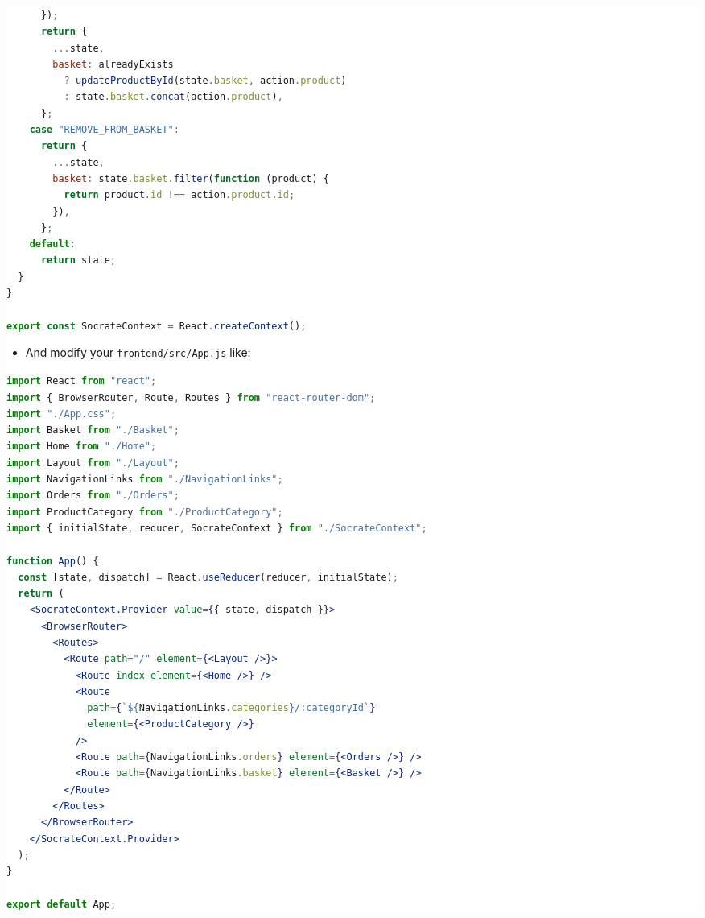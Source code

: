 ```jsx
      });
      return {
        ...state,
        basket: alreadyExists
          ? updateProductById(state.basket, action.product)
          : state.basket.concat(action.product),
      };
    case "REMOVE_FROM_BASKET":
      return {
        ...state,
        basket: state.basket.filter(function (product) {
          return product.id !== action.product.id;
        }),
      };
    default:
      return state;
  }
}

export const SocrateContext = React.createContext();
```

- And modify your `frontend/src/App.js` like:

```jsx
import React from "react";
import { BrowserRouter, Route, Routes } from "react-router-dom";
import "./App.css";
import Basket from "./Basket";
import Home from "./Home";
import Layout from "./Layout";
import NavigationLinks from "./NavigationLinks";
import Orders from "./Orders";
import ProductCategory from "./ProductCategory";
import { initialState, reducer, SocrateContext } from "./SocrateContext";

function App() {
  const [state, dispatch] = React.useReducer(reducer, initialState);
  return (
    <SocrateContext.Provider value={{ state, dispatch }}>
      <BrowserRouter>
        <Routes>
          <Route path="/" element={<Layout />}>
            <Route index element={<Home />} />
            <Route
              path={`${NavigationLinks.categories}/:categoryId`}
              element={<ProductCategory />}
            />
            <Route path={NavigationLinks.orders} element={<Orders />} />
            <Route path={NavigationLinks.basket} element={<Basket />} />
          </Route>
        </Routes>
      </BrowserRouter>
    </SocrateContext.Provider>
  );
}

export default App;
```
